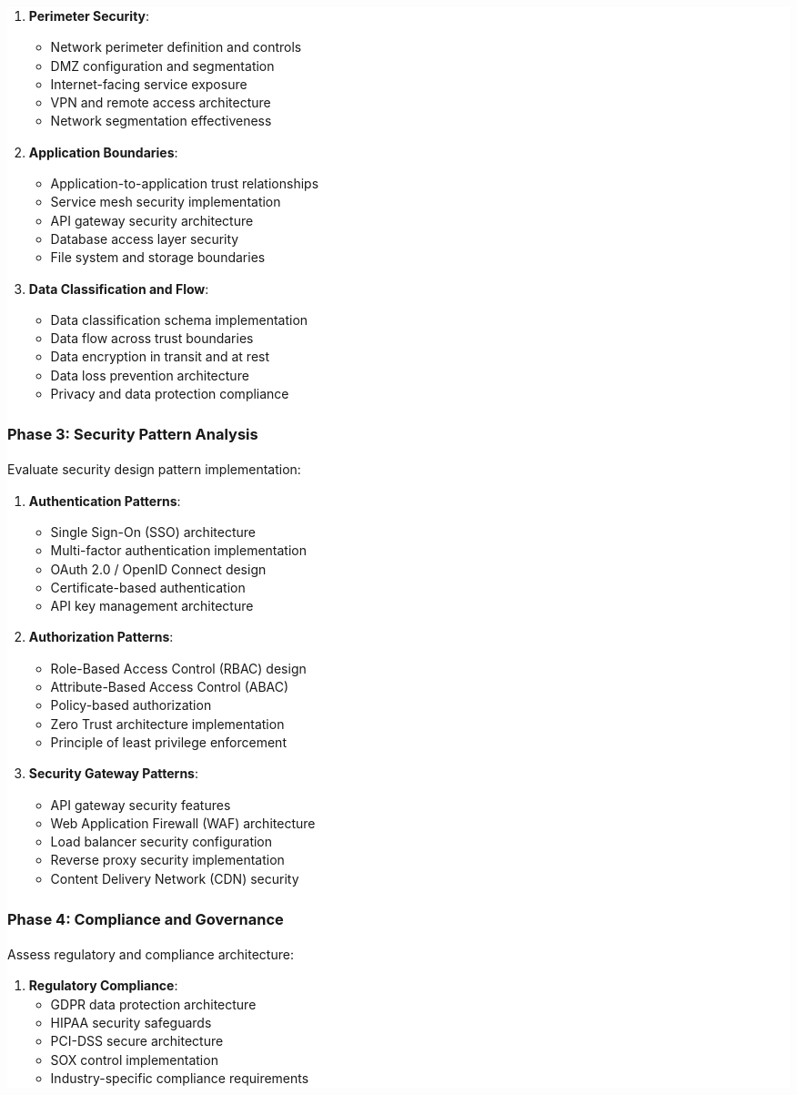 1. **Perimeter Security**:
   - Network perimeter definition and controls
   - DMZ configuration and segmentation
   - Internet-facing service exposure
   - VPN and remote access architecture
   - Network segmentation effectiveness

2. **Application Boundaries**:
   - Application-to-application trust relationships
   - Service mesh security implementation
   - API gateway security architecture
   - Database access layer security
   - File system and storage boundaries

3. **Data Classification and Flow**:
   - Data classification schema implementation
   - Data flow across trust boundaries
   - Data encryption in transit and at rest
   - Data loss prevention architecture
   - Privacy and data protection compliance

### Phase 3: Security Pattern Analysis
Evaluate security design pattern implementation:

1. **Authentication Patterns**:
   - Single Sign-On (SSO) architecture
   - Multi-factor authentication implementation
   - OAuth 2.0 / OpenID Connect design
   - Certificate-based authentication
   - API key management architecture

2. **Authorization Patterns**:
   - Role-Based Access Control (RBAC) design
   - Attribute-Based Access Control (ABAC)
   - Policy-based authorization
   - Zero Trust architecture implementation
   - Principle of least privilege enforcement

3. **Security Gateway Patterns**:
   - API gateway security features
   - Web Application Firewall (WAF) architecture
   - Load balancer security configuration
   - Reverse proxy security implementation
   - Content Delivery Network (CDN) security

### Phase 4: Compliance and Governance
Assess regulatory and compliance architecture:

1. **Regulatory Compliance**:
   - GDPR data protection architecture
   - HIPAA security safeguards
   - PCI-DSS secure architecture
   - SOX control implementation
   - Industry-specific compliance requirements
